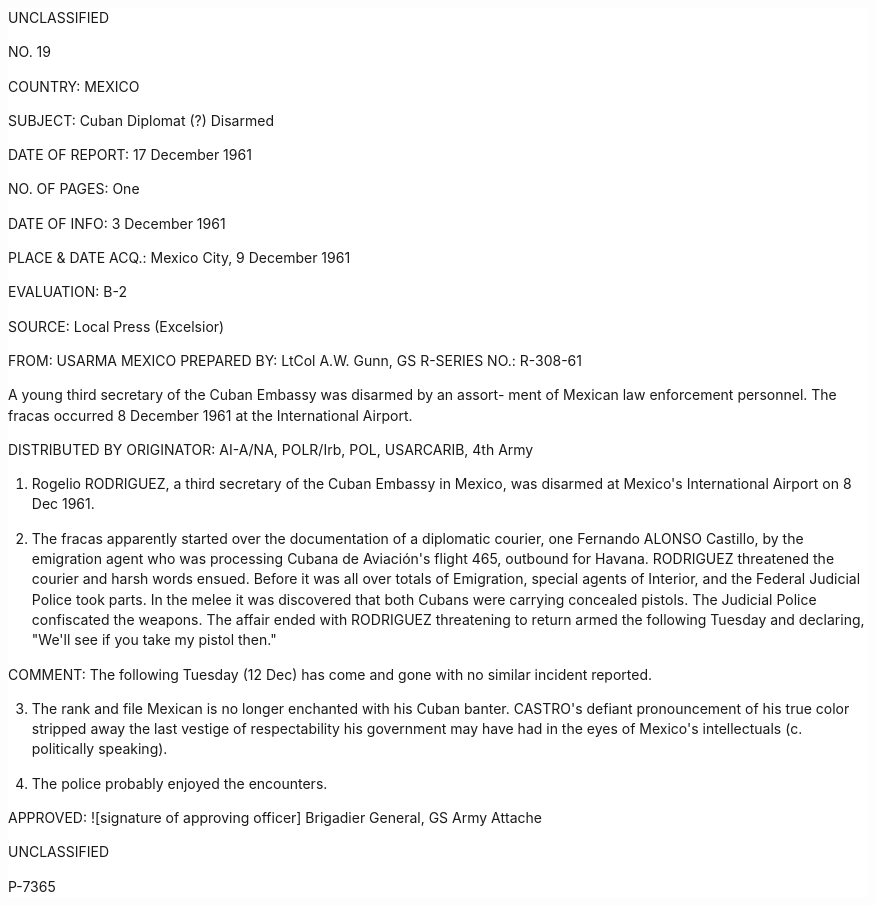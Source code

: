 UNCLASSIFIED

NO. 19

COUNTRY: MEXICO

SUBJECT: Cuban Diplomat (?) Disarmed

DATE OF REPORT: 17 December 1961

NO. OF PAGES: One

DATE OF INFO:
3 December 1961

PLACE &
DATE ACQ.: Mexico City, 9 December 1961

EVALUATION: B-2

SOURCE: Local Press (Excelsior)

FROM: USARMA MEXICO
PREPARED BY: LtCol A.W. Gunn, GS
R-SERIES NO.: R-308-61

A young third secretary of the Cuban Embassy was disarmed by an assort- ment of Mexican law enforcement personnel. The fracas occurred 8 December 1961 at the International Airport.

DISTRIBUTED BY ORIGINATOR: AI-A/NA, POLR/Irb, POL, USARCARIB, 4th Army

1. Rogelio RODRIGUEZ, a third secretary of the Cuban Embassy in Mexico, was disarmed at Mexico's International Airport on 8 Dec 1961.

2. The fracas apparently started over the documentation of a diplomatic courier, one Fernando ALONSO Castillo, by the emigration agent who was processing Cubana de Aviación's flight 465, outbound for Havana. RODRIGUEZ threatened the courier and harsh words ensued. Before it was all over totals of Emigration, special agents of Interior, and the Federal Judicial Police took parts. In the melee it was discovered that both Cubans were carrying concealed pistols. The Judicial Police confiscated the weapons. The affair ended with RODRIGUEZ threatening to return armed the following Tuesday and declaring, "We'll see if you take my pistol then."

COMMENT: The following Tuesday (12 Dec) has come and gone with no similar incident reported.

3. The rank and file Mexican is no longer enchanted with his Cuban banter. CASTRO's defiant pronouncement of his true color stripped away the last vestige of respectability his government may have had in the eyes of Mexico's intellectuals (c. politically speaking).

4. The police probably enjoyed the encounters.

APPROVED:
![signature of approving officer]
Brigadier General, GS
Army Attache

UNCLASSIFIED

P-7365

